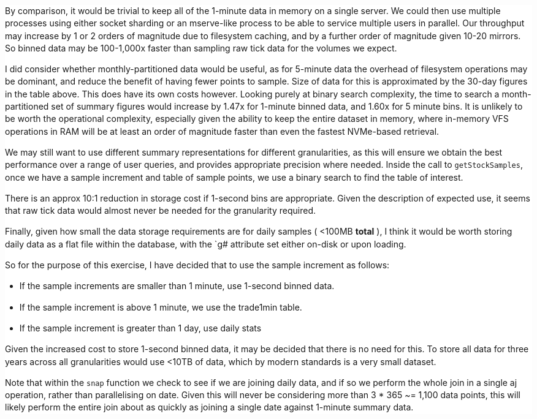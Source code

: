 By comparison, it would be trivial to keep all of the 1-minute data in
memory on a single server.  We could then use multiple processes using
either socket sharding or an mserve-like process to be able to service
multiple users in parallel.  Our throughput may increase by 1 or 2
orders of magnitude due to filesystem caching, and by a further order
of magnitude given 10-20 mirrors.  So binned data may be 100-1,000x
faster than sampling raw tick data for the volumes we expect.

I did consider whether monthly-partitioned data would be useful, as
for 5-minute data the overhead of filesystem operations may be
dominant, and reduce the benefit of having fewer points to sample.
Size of data for this is approximated by the 30-day figures in the
table above.  This does have its own costs however.  Looking purely at
binary search complexity, the time to search a month-partitioned set
of summary figures would increase by 1.47x for 1-minute binned data,
and 1.60x for 5 minute bins.  It is unlikely to be worth the
operational complexity, especially given the ability to keep the
entire dataset in memory, where in-memory VFS operations in RAM will
be at least an order of magnitude faster than even the fastest
NVMe-based retrieval.

We may still want to use different summary representations for
different granularities, as this will ensure we obtain the best
performance over a range of user queries, and provides appropriate
precision where needed.  Inside the call to `getStockSamples`, once we
have a sample increment and table of sample points, we use a binary
search to find the table of interest.

There is an approx 10:1 reduction in storage cost if 1-second bins are
appropriate.  Given the description of expected use, it seems that raw
tick data would almost never be needed for the granularity required.

Finally, given how small the data storage requirements are for daily
samples ( <100MB **total** ), I think it would be worth storing daily
data as a flat file within the database, with the `g# attribute set
either on-disk or upon loading.

So for the purpose of this exercise, I have decided that to use the
sample increment as follows:

- If the sample increments are smaller than 1 minute, use 1-second
  binned data.

- If the sample increment is above 1 minute, we use the trade1min
  table.

- If the sample increment is greater than 1 day, use daily stats

Given the increased cost to store 1-second binned data, it may be
decided that there is no need for this.  To store all data for three
years across all granularities would use <10TB of data, which by
modern standards is a very small dataset.

Note that within the `snap` function we check to see if we are joining
daily data, and if so we perform the whole join in a single aj
operation, rather than parallelising on date.  Given this will never
be considering more than 3 * 365 ~= 1,100 data points, this will
likely perform the entire join about as quickly as joining a single
date against 1-minute summary data.
